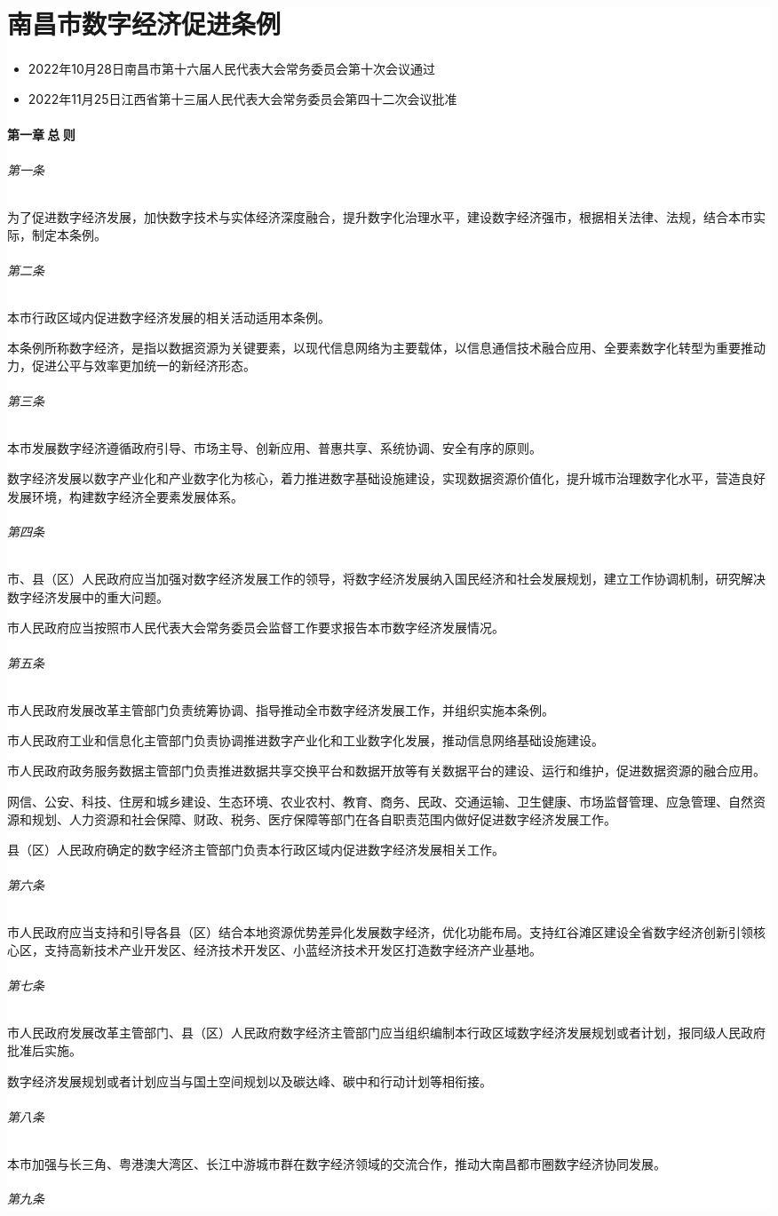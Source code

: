 # 南昌市数字经济促进条例

- 2022年10月28日南昌市第十六届人民代表大会常务委员会第十次会议通过

- 2022年11月25日江西省第十三届人民代表大会常务委员会第四十二次会议批准



#### 第一章 总 则

###### 第一条

为了促进数字经济发展，加快数字技术与实体经济深度融合，提升数字化治理水平，建设数字经济强市，根据相关法律、法规，结合本市实际，制定本条例。

###### 第二条

本市行政区域内促进数字经济发展的相关活动适用本条例。

本条例所称数字经济，是指以数据资源为关键要素，以现代信息网络为主要载体，以信息通信技术融合应用、全要素数字化转型为重要推动力，促进公平与效率更加统一的新经济形态。

###### 第三条

本市发展数字经济遵循政府引导、市场主导、创新应用、普惠共享、系统协调、安全有序的原则。

数字经济发展以数字产业化和产业数字化为核心，着力推进数字基础设施建设，实现数据资源价值化，提升城市治理数字化水平，营造良好发展环境，构建数字经济全要素发展体系。

###### 第四条

市、县（区）人民政府应当加强对数字经济发展工作的领导，将数字经济发展纳入国民经济和社会发展规划，建立工作协调机制，研究解决数字经济发展中的重大问题。

市人民政府应当按照市人民代表大会常务委员会监督工作要求报告本市数字经济发展情况。

###### 第五条

市人民政府发展改革主管部门负责统筹协调、指导推动全市数字经济发展工作，并组织实施本条例。

市人民政府工业和信息化主管部门负责协调推进数字产业化和工业数字化发展，推动信息网络基础设施建设。

市人民政府政务服务数据主管部门负责推进数据共享交换平台和数据开放等有关数据平台的建设、运行和维护，促进数据资源的融合应用。

网信、公安、科技、住房和城乡建设、生态环境、农业农村、教育、商务、民政、交通运输、卫生健康、市场监督管理、应急管理、自然资源和规划、人力资源和社会保障、财政、税务、医疗保障等部门在各自职责范围内做好促进数字经济发展工作。

县（区）人民政府确定的数字经济主管部门负责本行政区域内促进数字经济发展相关工作。

###### 第六条

市人民政府应当支持和引导各县（区）结合本地资源优势差异化发展数字经济，优化功能布局。支持红谷滩区建设全省数字经济创新引领核心区，支持高新技术产业开发区、经济技术开发区、小蓝经济技术开发区打造数字经济产业基地。

###### 第七条

市人民政府发展改革主管部门、县（区）人民政府数字经济主管部门应当组织编制本行政区域数字经济发展规划或者计划，报同级人民政府批准后实施。

数字经济发展规划或者计划应当与国土空间规划以及碳达峰、碳中和行动计划等相衔接。

###### 第八条

本市加强与长三角、粤港澳大湾区、长江中游城市群在数字经济领域的交流合作，推动大南昌都市圈数字经济协同发展。

###### 第九条
